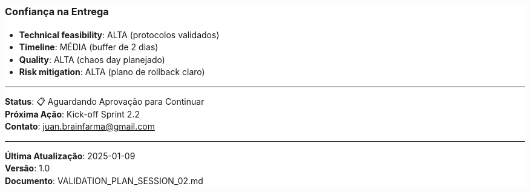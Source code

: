 ### Confiança na Entrega
- **Technical feasibility**: ALTA (protocolos validados)
- **Timeline**: MÉDIA (buffer de 2 dias)
- **Quality**: ALTA (chaos day planejado)
- **Risk mitigation**: ALTA (plano de rollback claro)

---

**Status**: 📋 Aguardando Aprovação para Continuar  
**Próxima Ação**: Kick-off Sprint 2.2  
**Contato**: juan.brainfarma@gmail.com

---

**Última Atualização**: 2025-01-09  
**Versão**: 1.0  
**Documento**: VALIDATION_PLAN_SESSION_02.md
